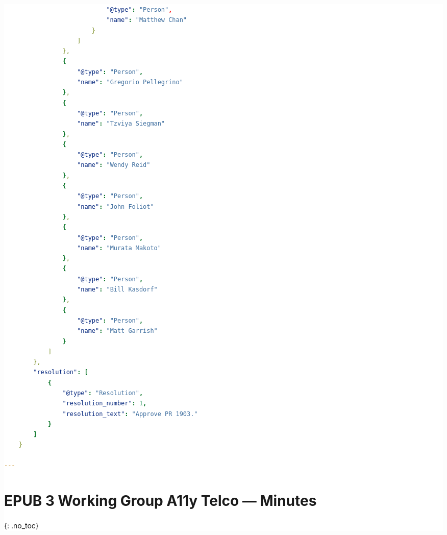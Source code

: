 ```yaml
                            "@type": "Person",
                            "name": "Matthew Chan"
                        }
                    ]
                },
                {
                    "@type": "Person",
                    "name": "Gregorio Pellegrino"
                },
                {
                    "@type": "Person",
                    "name": "Tzviya Siegman"
                },
                {
                    "@type": "Person",
                    "name": "Wendy Reid"
                },
                {
                    "@type": "Person",
                    "name": "John Foliot"
                },
                {
                    "@type": "Person",
                    "name": "Murata Makoto"
                },
                {
                    "@type": "Person",
                    "name": "Bill Kasdorf"
                },
                {
                    "@type": "Person",
                    "name": "Matt Garrish"
                }
            ]
        },
        "resolution": [
            {
                "@type": "Resolution",
                "resolution_number": 1,
                "resolution_text": "Approve PR 1903."
            }
        ]
    }

---
```


#  EPUB 3 Working Group A11y Telco — Minutes
{: .no_toc}
